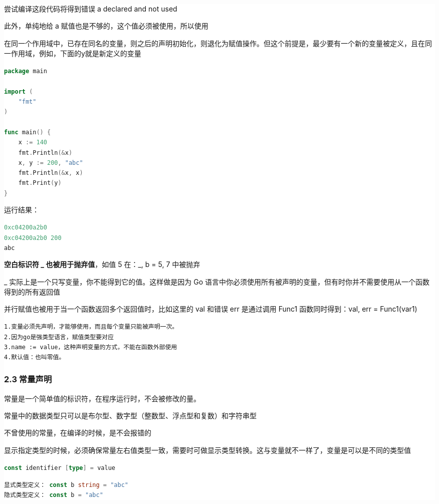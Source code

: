 尝试编译这段代码将得到错误 a declared and not used

此外，单纯地给 a 赋值也是不够的，这个值必须被使用，所以使用

在同一个作用域中，已存在同名的变量，则之后的声明初始化，则退化为赋值操作。但这个前提是，最少要有一个新的变量被定义，且在同一作用域，例如，下面的y就是新定义的变量

```go
package main

import (
	"fmt"
)

func main() {
	x := 140
	fmt.Println(&x)
	x, y := 200, "abc"
	fmt.Println(&x, x)
	fmt.Print(y)
}
```

运行结果：

```go
0xc04200a2b0
0xc04200a2b0 200
abc
```

**空白标识符 _ 也被用于抛弃值**，如值 5 在：_, b = 5, 7 中被抛弃

_ 实际上是一个只写变量，你不能得到它的值。这样做是因为 Go 语言中你必须使用所有被声明的变量，但有时你并不需要使用从一个函数得到的所有返回值

并行赋值也被用于当一个函数返回多个返回值时，比如这里的 val 和错误 err 是通过调用 Func1 函数同时得到：val, err = Func1(var1)

```
1.变量必须先声明，才能够使用，而且每个变量只能被声明一次。
2.因为go是强类型语言，赋值类型要对应
3.name := value，这种声明变量的方式，不能在函数外部使用
4.默认值：也叫零值。
```

### 2.3 常量声明

常量是一个简单值的标识符，在程序运行时，不会被修改的量。

常量中的数据类型只可以是布尔型、数字型（整数型、浮点型和复数）和字符串型

不曾使用的常量，在编译的时候，是不会报错的

显示指定类型的时候，必须确保常量左右值类型一致，需要时可做显示类型转换。这与变量就不一样了，变量是可以是不同的类型值

```go
const identifier [type] = value
```

```go
显式类型定义： const b string = "abc"
隐式类型定义： const b = "abc"
```
